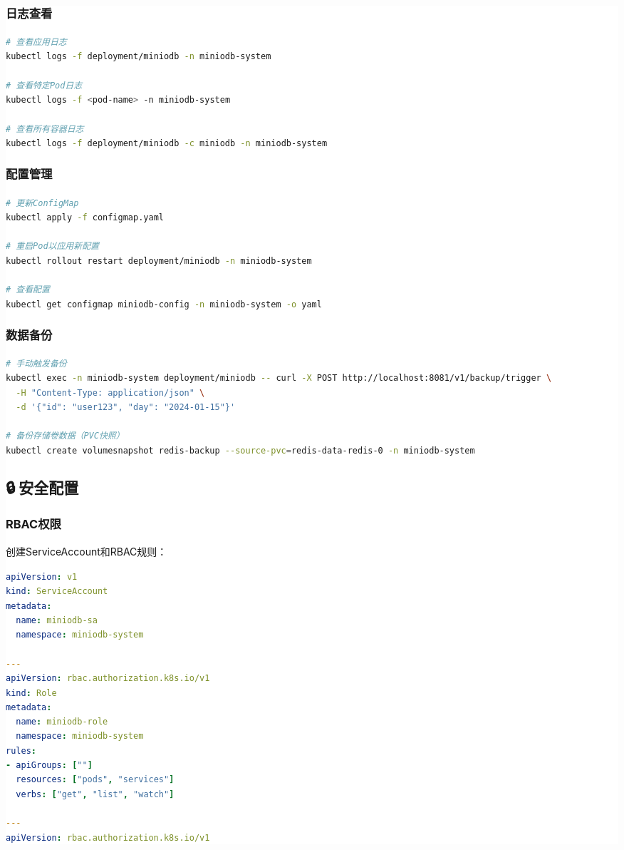 ### 日志查看

```bash
# 查看应用日志
kubectl logs -f deployment/miniodb -n miniodb-system

# 查看特定Pod日志
kubectl logs -f <pod-name> -n miniodb-system

# 查看所有容器日志
kubectl logs -f deployment/miniodb -c miniodb -n miniodb-system
```

### 配置管理

```bash
# 更新ConfigMap
kubectl apply -f configmap.yaml

# 重启Pod以应用新配置
kubectl rollout restart deployment/miniodb -n miniodb-system

# 查看配置
kubectl get configmap miniodb-config -n miniodb-system -o yaml
```

### 数据备份

```bash
# 手动触发备份
kubectl exec -n miniodb-system deployment/miniodb -- curl -X POST http://localhost:8081/v1/backup/trigger \
  -H "Content-Type: application/json" \
  -d '{"id": "user123", "day": "2024-01-15"}'

# 备份存储卷数据（PVC快照）
kubectl create volumesnapshot redis-backup --source-pvc=redis-data-redis-0 -n miniodb-system
```

## 🔒 安全配置

### RBAC权限

创建ServiceAccount和RBAC规则：

```yaml
apiVersion: v1
kind: ServiceAccount
metadata:
  name: miniodb-sa
  namespace: miniodb-system

---
apiVersion: rbac.authorization.k8s.io/v1
kind: Role
metadata:
  name: miniodb-role
  namespace: miniodb-system
rules:
- apiGroups: [""]
  resources: ["pods", "services"]
  verbs: ["get", "list", "watch"]

---
apiVersion: rbac.authorization.k8s.io/v1
```